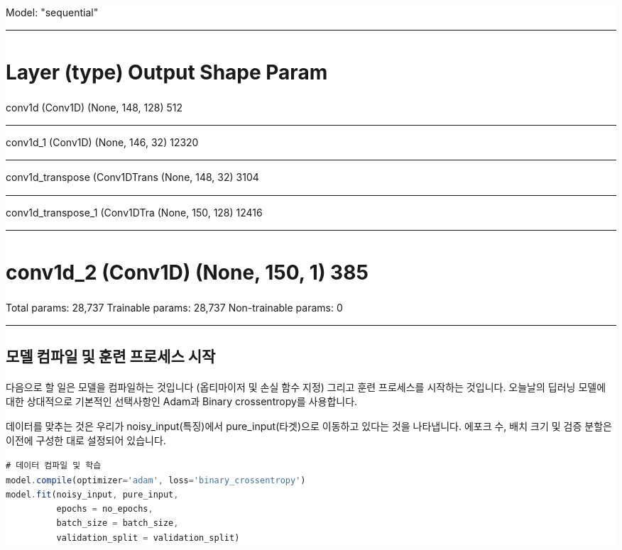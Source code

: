 Model: "sequential"

---

# Layer (type) Output Shape Param #

conv1d (Conv1D) (None, 148, 128) 512

---

conv1d_1 (Conv1D) (None, 146, 32) 12320

---

conv1d_transpose (Conv1DTrans (None, 148, 32) 3104

---

conv1d_transpose_1 (Conv1DTra (None, 150, 128) 12416

---

# conv1d_2 (Conv1D) (None, 150, 1) 385

Total params: 28,737
Trainable params: 28,737
Non-trainable params: 0

---

## 모델 컴파일 및 훈련 프로세스 시작

다음으로 할 일은 모델을 컴파일하는 것입니다 (옵티마이저 및 손실 함수 지정) 그리고 훈련 프로세스를 시작하는 것입니다. 오늘날의 딥러닝 모델에 대한 상대적으로 기본적인 선택사항인 Adam과 Binary crossentropy를 사용합니다.



<ins class="adsbygoogle"
     style="display:block"
     data-ad-client="ca-pub-4877378276818686"
     data-ad-slot="1107185301"
     data-ad-format="auto"
     data-full-width-responsive="true"></ins>

<script>
     (adsbygoogle = window.adsbygoogle || []).push({});
</script>

데이터를 맞추는 것은 우리가 noisy_input(특징)에서 pure_input(타겟)으로 이동하고 있다는 것을 나타냅니다. 에포크 수, 배치 크기 및 검증 분할은 이전에 구성한 대로 설정되어 있습니다.

```js
# 데이터 컴파일 및 학습
model.compile(optimizer='adam', loss='binary_crossentropy')
model.fit(noisy_input, pure_input,
          epochs = no_epochs,
          batch_size = batch_size,
          validation_split = validation_split)
```
